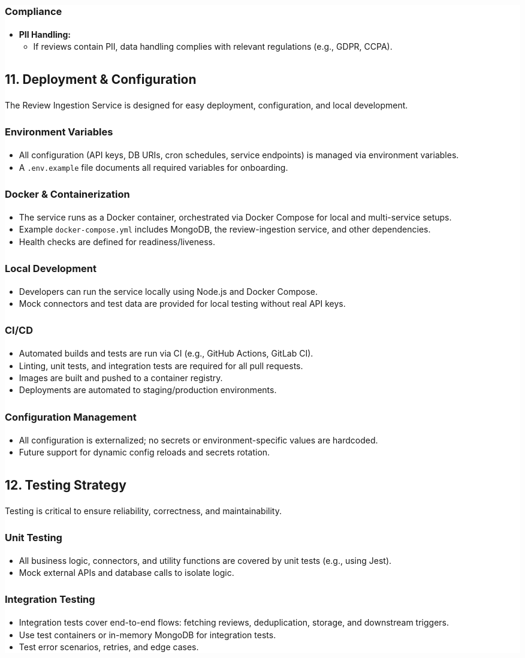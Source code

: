 ### Compliance
- **PII Handling:**
  - If reviews contain PII, data handling complies with relevant regulations (e.g., GDPR, CCPA).


## 11. Deployment & Configuration

The Review Ingestion Service is designed for easy deployment, configuration, and local development.

### Environment Variables
- All configuration (API keys, DB URIs, cron schedules, service endpoints) is managed via environment variables.
- A `.env.example` file documents all required variables for onboarding.

### Docker & Containerization
- The service runs as a Docker container, orchestrated via Docker Compose for local and multi-service setups.
- Example `docker-compose.yml` includes MongoDB, the review-ingestion service, and other dependencies.
- Health checks are defined for readiness/liveness.

### Local Development
- Developers can run the service locally using Node.js and Docker Compose.
- Mock connectors and test data are provided for local testing without real API keys.

### CI/CD
- Automated builds and tests are run via CI (e.g., GitHub Actions, GitLab CI).
- Linting, unit tests, and integration tests are required for all pull requests.
- Images are built and pushed to a container registry.
- Deployments are automated to staging/production environments.

### Configuration Management
- All configuration is externalized; no secrets or environment-specific values are hardcoded.
- Future support for dynamic config reloads and secrets rotation.


## 12. Testing Strategy

Testing is critical to ensure reliability, correctness, and maintainability.

### Unit Testing
- All business logic, connectors, and utility functions are covered by unit tests (e.g., using Jest).
- Mock external APIs and database calls to isolate logic.

### Integration Testing
- Integration tests cover end-to-end flows: fetching reviews, deduplication, storage, and downstream triggers.
- Use test containers or in-memory MongoDB for integration tests.
- Test error scenarios, retries, and edge cases.
